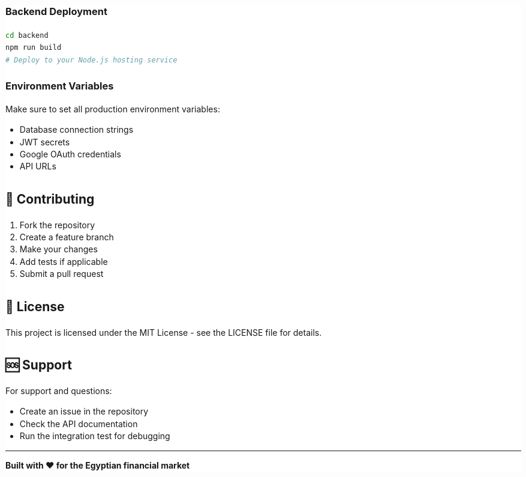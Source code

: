 ### Backend Deployment
```bash
cd backend
npm run build
# Deploy to your Node.js hosting service
```

### Environment Variables
Make sure to set all production environment variables:
- Database connection strings
- JWT secrets
- Google OAuth credentials
- API URLs

## 🤝 Contributing

1. Fork the repository
2. Create a feature branch
3. Make your changes
4. Add tests if applicable
5. Submit a pull request

## 📄 License

This project is licensed under the MIT License - see the LICENSE file for details.

## 🆘 Support

For support and questions:
- Create an issue in the repository
- Check the API documentation
- Run the integration test for debugging

---

**Built with ❤️ for the Egyptian financial market**
